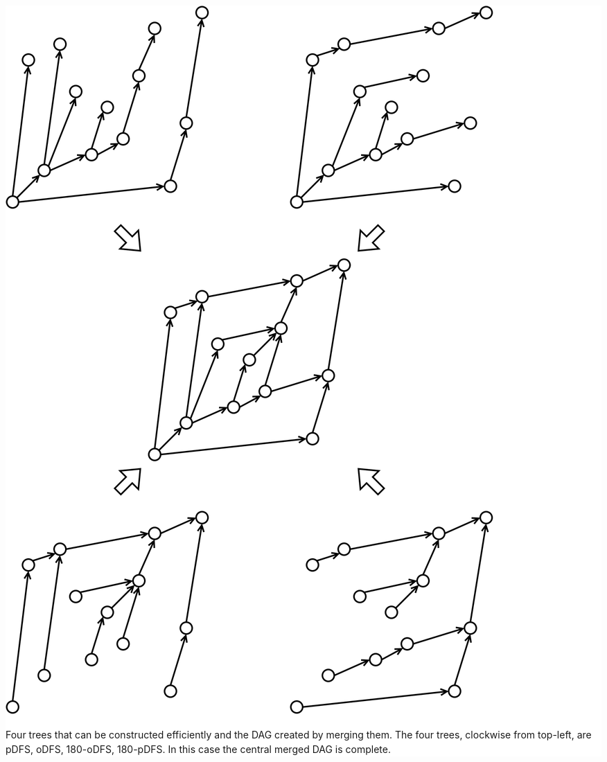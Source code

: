 <img src="figs-builder/Builder-I.svg"
alt="Four trees that can be constructed efficiently and the DAG created by merging them. The four trees, clockwise from top-left, are pDFS, oDFS, 180-oDFS, 180-pDFS. In this case the central merged DAG is complete." />
<figcaption aria-hidden="true">Four trees that can be constructed
efficiently and the DAG created by merging them. The four trees,
clockwise from top-left, are pDFS, oDFS, 180-oDFS, 180-pDFS. In this
case the central merged DAG is complete.</figcaption>
</figure>
